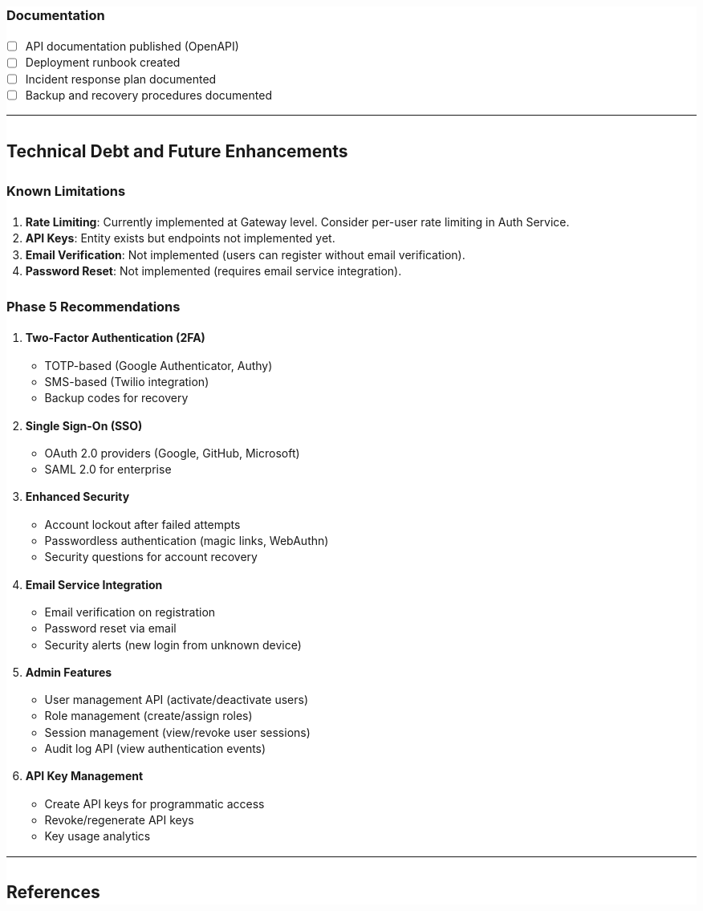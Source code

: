 ### Documentation

- [ ] API documentation published (OpenAPI)
- [ ] Deployment runbook created
- [ ] Incident response plan documented
- [ ] Backup and recovery procedures documented

---

## Technical Debt and Future Enhancements

### Known Limitations

1. **Rate Limiting**: Currently implemented at Gateway level. Consider per-user rate limiting in Auth Service.
2. **API Keys**: Entity exists but endpoints not implemented yet.
3. **Email Verification**: Not implemented (users can register without email verification).
4. **Password Reset**: Not implemented (requires email service integration).

### Phase 5 Recommendations

1. **Two-Factor Authentication (2FA)**
   - TOTP-based (Google Authenticator, Authy)
   - SMS-based (Twilio integration)
   - Backup codes for recovery

2. **Single Sign-On (SSO)**
   - OAuth 2.0 providers (Google, GitHub, Microsoft)
   - SAML 2.0 for enterprise

3. **Enhanced Security**
   - Account lockout after failed attempts
   - Passwordless authentication (magic links, WebAuthn)
   - Security questions for account recovery

4. **Email Service Integration**
   - Email verification on registration
   - Password reset via email
   - Security alerts (new login from unknown device)

5. **Admin Features**
   - User management API (activate/deactivate users)
   - Role management (create/assign roles)
   - Session management (view/revoke user sessions)
   - Audit log API (view authentication events)

6. **API Key Management**
   - Create API keys for programmatic access
   - Revoke/regenerate API keys
   - Key usage analytics

---

## References
